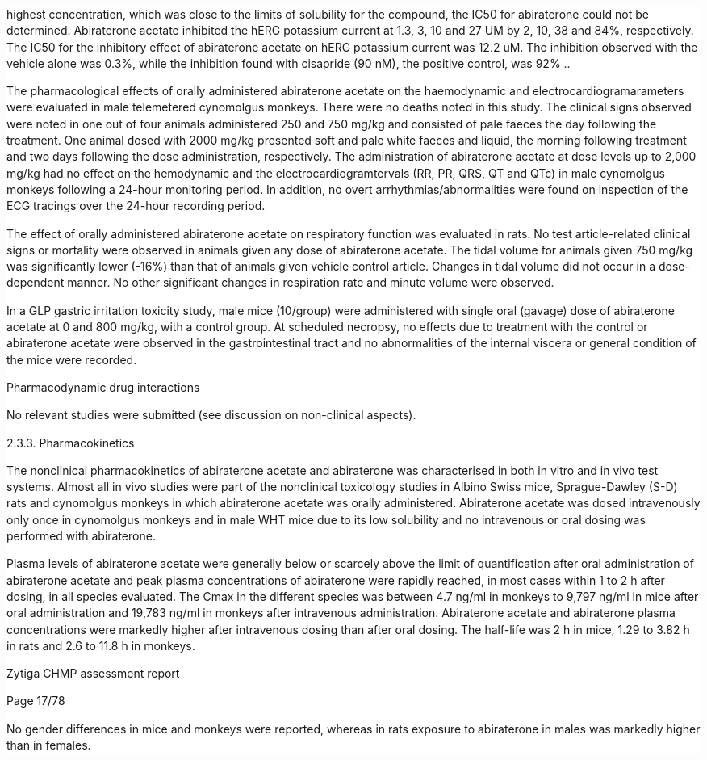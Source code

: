 highest concentration, which was close to the limits of solubility for the compound, the IC50 for abiraterone could not be determined. Abiraterone acetate inhibited the hERG potassium current at 1.3, 3, 10 and 27 UM by 2, 10, 38 and 84%, respectively. The IC50 for the inhibitory effect of abiraterone acetate on hERG potassium current was 12.2 uM. The inhibition observed with the vehicle alone was 0.3%, while the inhibition found with cisapride (90 nM), the positive control, was 92% ..

The pharmacological effects of orally administered abiraterone acetate on the haemodynamic and electrocardiogramarameters were evaluated in male telemetered cynomolgus monkeys. There were no deaths noted in this study. The clinical signs observed were noted in one out of four animals administered 250 and 750 mg/kg and consisted of pale faeces the day following the treatment. One animal dosed with 2000 mg/kg presented soft and pale white faeces and liquid, the morning following treatment and two days following the dose administration, respectively. The administration of abiraterone acetate at dose levels up to 2,000 mg/kg had no effect on the hemodynamic and the electrocardiogramtervals (RR, PR, QRS, QT and QTc) in male cynomolgus monkeys following a 24-hour monitoring period. In addition, no overt arrhythmias/abnormalities were found on inspection of the ECG tracings over the 24-hour recording period.

The effect of orally administered abiraterone acetate on respiratory function was evaluated in rats. No test article-related clinical signs or mortality were observed in animals given any dose of abiraterone acetate. The tidal volume for animals given 750 mg/kg was significantly lower (-16%) than that of animals given vehicle control article. Changes in tidal volume did not occur in a dose- dependent manner. No other significant changes in respiration rate and minute volume were observed.

In a GLP gastric irritation toxicity study, male mice (10/group) were administered with single oral (gavage) dose of abiraterone acetate at 0 and 800 mg/kg, with a control group. At scheduled necropsy, no effects due to treatment with the control or abiraterone acetate were observed in the gastrointestinal tract and no abnormalities of the internal viscera or general condition of the mice were recorded.

Pharmacodynamic drug interactions

No relevant studies were submitted (see discussion on non-clinical aspects).

2.3.3. Pharmacokinetics

The nonclinical pharmacokinetics of abiraterone acetate and abiraterone was characterised in both in vitro and in vivo test systems. Almost all in vivo studies were part of the nonclinical toxicology studies in Albino Swiss mice, Sprague-Dawley (S-D) rats and cynomolgus monkeys in which abiraterone acetate was orally administered. Abiraterone acetate was dosed intravenously only once in cynomolgus monkeys and in male WHT mice due to its low solubility and no intravenous or oral dosing was performed with abiraterone.

Plasma levels of abiraterone acetate were generally below or scarcely above the limit of quantification after oral administration of abiraterone acetate and peak plasma concentrations of abiraterone were rapidly reached, in most cases within 1 to 2 h after dosing, in all species evaluated. The Cmax in the different species was between 4.7 ng/ml in monkeys to 9,797 ng/ml in mice after oral administration and 19,783 ng/ml in monkeys after intravenous administration. Abiraterone acetate and abiraterone plasma concentrations were markedly higher after intravenous dosing than after oral dosing. The half-life was 2 h in mice, 1.29 to 3.82 h in rats and 2.6 to 11.8 h in monkeys.

Zytiga CHMP assessment report

Page 17/78

No gender differences in mice and monkeys were reported, whereas in rats exposure to abiraterone in males was markedly higher than in females.
